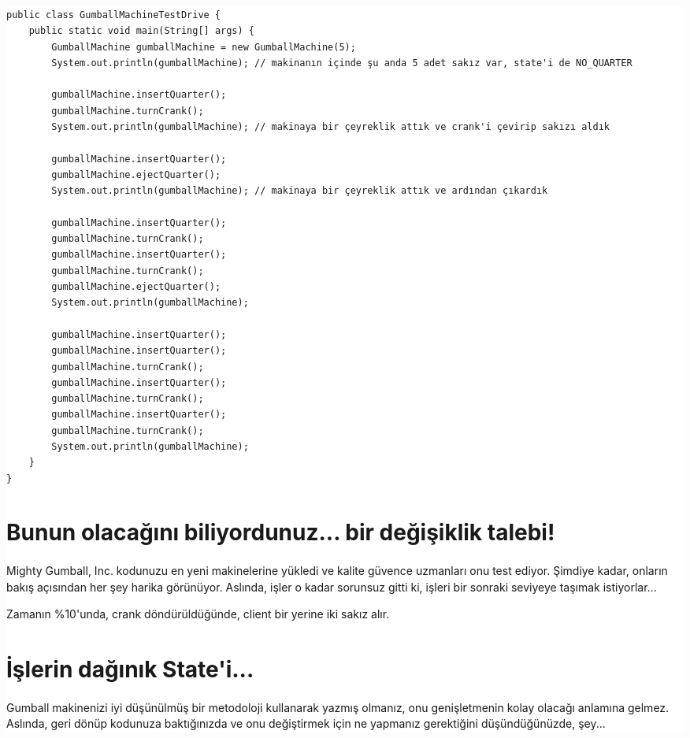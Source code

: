 ```
public class GumballMachineTestDrive {
    public static void main(String[] args) {
        GumballMachine gumballMachine = new GumballMachine(5);
        System.out.println(gumballMachine); // makinanın içinde şu anda 5 adet sakız var, state'i de NO_QUARTER

        gumballMachine.insertQuarter();
        gumballMachine.turnCrank();
        System.out.println(gumballMachine); // makinaya bir çeyreklik attık ve crank'i çevirip sakızı aldık

        gumballMachine.insertQuarter();
        gumballMachine.ejectQuarter();
        System.out.println(gumballMachine); // makinaya bir çeyreklik attık ve ardından çıkardık

        gumballMachine.insertQuarter();
        gumballMachine.turnCrank();
        gumballMachine.insertQuarter();
        gumballMachine.turnCrank();
        gumballMachine.ejectQuarter();
        System.out.println(gumballMachine);

        gumballMachine.insertQuarter();
        gumballMachine.insertQuarter();
        gumballMachine.turnCrank();
        gumballMachine.insertQuarter();
        gumballMachine.turnCrank();
        gumballMachine.insertQuarter();
        gumballMachine.turnCrank();
        System.out.println(gumballMachine);
    }
}
```

# Bunun olacağını biliyordunuz... bir değişiklik talebi!

Mighty Gumball, Inc. kodunuzu en yeni makinelerine yükledi ve kalite güvence uzmanları onu test ediyor. Şimdiye kadar,
onların bakış açısından her şey harika görünüyor. Aslında, işler o kadar sorunsuz gitti ki, işleri bir sonraki seviyeye
taşımak istiyorlar...

Zamanın %10'unda, crank döndürüldüğünde, client bir yerine iki sakız alır.

# İşlerin dağınık State'i...

Gumball makinenizi iyi düşünülmüş bir metodoloji kullanarak yazmış olmanız, onu genişletmenin kolay olacağı anlamına
gelmez. Aslında, geri dönüp kodunuza baktığınızda ve onu değiştirmek için ne yapmanız gerektiğini düşündüğünüzde, şey...
